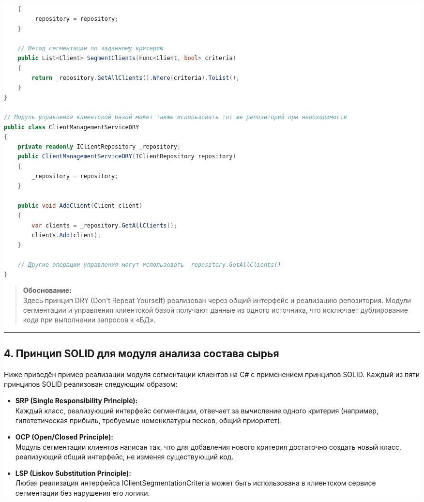 ```csharp
    {
        _repository = repository;
    }

    // Метод сегментации по заданному критерию
    public List<Client> SegmentClients(Func<Client, bool> criteria)
    {
        return _repository.GetAllClients().Where(criteria).ToList();
    }
}

// Модуль управления клиентской базой может также использовать тот же репозиторий при необходимости
public class ClientManagementServiceDRY
{
    private readonly IClientRepository _repository;
    public ClientManagementServiceDRY(IClientRepository repository)
    {
        _repository = repository;
    }

    public void AddClient(Client client)
    {
        var clients = _repository.GetAllClients();
        clients.Add(client);
    }

    // Другие операции управления могут использовать _repository.GetAllClients()
}
```

> **Обоснование:**  
> Здесь принцип DRY (Don't Repeat Yourself) реализован через общий интерфейс и реализацию репозитория. Модули сегментации и управления клиентской базой получают данные из одного источника, что исключает дублирование кода при выполнении запросов к «БД».

---

## 4. Принцип SOLID для модуля анализа состава сырья

Ниже приведён пример реализации модуля сегментации клиентов на C# с применением принципов SOLID. Каждый из пяти принципов SOLID реализован следующим образом:

- **SRP (Single Responsibility Principle):**  
  Каждый класс, реализующий интерфейс сегментации, отвечает за вычисление одного критерия (например, гипотетическая прибыль, требуемые номенклатуры песков, общий приоритет).

- **OCP (Open/Closed Principle):**  
  Модуль сегментации клиентов написан так, что для добавления нового критерия достаточно создать новый класс, реализующий общий интерфейс, не изменяя существующий код.

- **LSP (Liskov Substitution Principle):**  
  Любая реализация интерфейса IClientSegmentationCriteria может быть использована в клиентском сервисе сегментации без нарушения его логики.
